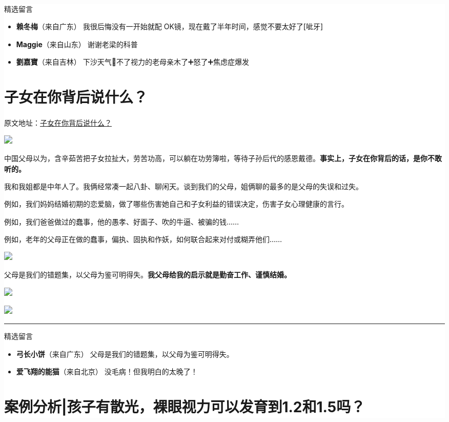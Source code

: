 精选留言


- **赖冬梅**（来自广东）
  我很后悔没有一开始就配 OK镜，现在戴了半年时间，感觉不要太好了[呲牙]

- **Maggie**（来自山东）
  谢谢老梁的科普

- **劉嘉寶**（来自吉林）
  下沙天气🐔不了视力的老母亲木了➕怒了➕焦虑症爆发


子女在你背后说什么？
==========

原文地址：[子女在你背后说什么？](http://mp.weixin.qq.com/s?__biz=MzA4NTIwNjY3Ng==&mid=2650449406&idx=2&sn=fcdb7a2f4d57de81db1aaab9c1a1e69c&chksm=8814a668465068ae725856295daccf65fee6d146ca60a20c1ee563c5a53e8194c230e3de5da3&scene=27#wechat_redirect)



![](https://mmbiz.qpic.cn/mmbiz_png/ibxAaMO0XO4DZS1DooNwmoCzibSVBlLjmcicUEfvXegTcHTHiaJNg82HfdLGhMQkFpcx6g6VQjTSb5IXoM4gHuiaPQQ/640?wx_fmt=png)

中国父母以为，含辛茹苦把子女拉扯大，劳苦功高，可以躺在功劳簿啦，等待子孙后代的感恩戴德。**事实上，子女在你背后的话，是你不敢听的。**

我和我姐都是中年人了。我俩经常凑一起八卦、聊闲天。谈到我们的父母，姐俩聊的最多的是父母的失误和过失。

例如，我们妈妈结婚初期的恋爱脑，做了哪些伤害她自己和子女利益的错误决定，伤害子女心理健康的言行。

例如，我们爸爸做过的蠢事，他的愚孝、好面子、吹的牛逼、被骗的钱……

例如，老年的父母正在做的蠢事，偏执、固执和作妖，如何联合起来对付或糊弄他们……

![](https://mmbiz.qpic.cn/mmbiz_png/ibxAaMO0XO4BTZHoFaGASvav6CL7pSvticiaD8rp6GU5ibFKGWiaRNe70q7ibkAmbcxHZVwdEXZib68xtLH9wQoJHUHIQ/640?wx_fmt=png)

父母是我们的错题集，以父母为鉴可明得失。**我父母给我的启示就是勤奋工作、谨慎结婚。**

![](https://mmbiz.qpic.cn/mmbiz_gif/ibxAaMO0XO4BWeLFHVzzLj6yIVFLLpicm20y4lSoVkVKicsJ3ibRCDX0QRibQYP2vhM3WJmqicvfTmsDA0S1iahjnguqA/640?wx_fmt=gif)

![](https://mmbiz.qpic.cn/mmbiz_png/ibxAaMO0XO4DZS1DooNwmoCzibSVBlLjmcvzaPRX3N6bW44upclPQfbJUd7OcKWSlOJ2VANuA8mnfCJ8lfFxnY7w/640?wx_fmt=png)

  





---

精选留言


- **弓长小饼**（来自广东）
  父母是我们的错题集，以父母为鉴可明得失。

- **爱飞翔的能猫**（来自北京）
  没毛病！但我明白的太晚了！


案例分析|孩子有散光，裸眼视力可以发育到1.2和1.5吗？
=============================
